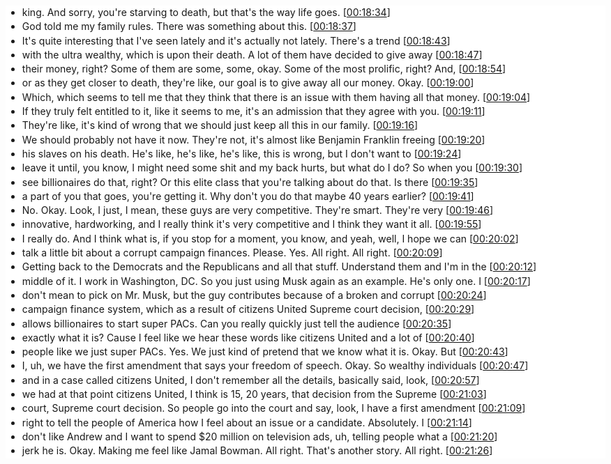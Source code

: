 *  king. And sorry, you're starving to death, but that's the way life goes. [[00:18:34](https://www.youtube.com/watch?v=PbWVbQQwWJo&t=1114.24s)]
*  God told me my family rules. There was something about this. [[00:18:37](https://www.youtube.com/watch?v=PbWVbQQwWJo&t=1117.92s)]
*  It's quite interesting that I've seen lately and it's actually not lately. There's a trend [[00:18:43](https://www.youtube.com/watch?v=PbWVbQQwWJo&t=1123.12s)]
*  with the ultra wealthy, which is upon their death. A lot of them have decided to give away [[00:18:47](https://www.youtube.com/watch?v=PbWVbQQwWJo&t=1127.36s)]
*  their money, right? Some of them are some, some, okay. Some of the most prolific, right? And, [[00:18:54](https://www.youtube.com/watch?v=PbWVbQQwWJo&t=1134.72s)]
*  or as they get closer to death, they're like, our goal is to give away all our money. Okay. [[00:19:00](https://www.youtube.com/watch?v=PbWVbQQwWJo&t=1140.3999999999999s)]
*  Which, which seems to tell me that they think that there is an issue with them having all that money. [[00:19:04](https://www.youtube.com/watch?v=PbWVbQQwWJo&t=1144.8799999999999s)]
*  If they truly felt entitled to it, like it seems to me, it's an admission that they agree with you. [[00:19:11](https://www.youtube.com/watch?v=PbWVbQQwWJo&t=1151.52s)]
*  They're like, it's kind of wrong that we should just keep all this in our family. [[00:19:16](https://www.youtube.com/watch?v=PbWVbQQwWJo&t=1156.56s)]
*  We should probably not have it now. They're not, it's almost like Benjamin Franklin freeing [[00:19:20](https://www.youtube.com/watch?v=PbWVbQQwWJo&t=1160.96s)]
*  his slaves on his death. He's like, he's like, he's like, this is wrong, but I don't want to [[00:19:24](https://www.youtube.com/watch?v=PbWVbQQwWJo&t=1164.96s)]
*  leave it until, you know, I might need some shit and my back hurts, but what do I do? So when you [[00:19:30](https://www.youtube.com/watch?v=PbWVbQQwWJo&t=1170.16s)]
*  see billionaires do that, right? Or this elite class that you're talking about do that. Is there [[00:19:35](https://www.youtube.com/watch?v=PbWVbQQwWJo&t=1175.92s)]
*  a part of you that goes, you're getting it. Why don't you do that maybe 40 years earlier? [[00:19:41](https://www.youtube.com/watch?v=PbWVbQQwWJo&t=1181.1200000000001s)]
*  No. Okay. Look, I just, I mean, these guys are very competitive. They're smart. They're very [[00:19:46](https://www.youtube.com/watch?v=PbWVbQQwWJo&t=1186.56s)]
*  innovative, hardworking, and I really think it's very competitive and I think they want it all. [[00:19:55](https://www.youtube.com/watch?v=PbWVbQQwWJo&t=1195.7600000000002s)]
*  I really do. And I think what is, if you stop for a moment, you know, and yeah, well, I hope we can [[00:20:02](https://www.youtube.com/watch?v=PbWVbQQwWJo&t=1202.88s)]
*  talk a little bit about a corrupt campaign finances. Please. Yes. All right. All right. [[00:20:09](https://www.youtube.com/watch?v=PbWVbQQwWJo&t=1209.2800000000002s)]
*  Getting back to the Democrats and the Republicans and all that stuff. Understand them and I'm in the [[00:20:12](https://www.youtube.com/watch?v=PbWVbQQwWJo&t=1212.88s)]
*  middle of it. I work in Washington, DC. So you just using Musk again as an example. He's only one. I [[00:20:17](https://www.youtube.com/watch?v=PbWVbQQwWJo&t=1217.5200000000002s)]
*  don't mean to pick on Mr. Musk, but the guy contributes because of a broken and corrupt [[00:20:24](https://www.youtube.com/watch?v=PbWVbQQwWJo&t=1224.16s)]
*  campaign finance system, which as a result of citizens United Supreme court decision, [[00:20:29](https://www.youtube.com/watch?v=PbWVbQQwWJo&t=1229.44s)]
*  allows billionaires to start super PACs. Can you really quickly just tell the audience [[00:20:35](https://www.youtube.com/watch?v=PbWVbQQwWJo&t=1235.2s)]
*  exactly what it is? Cause I feel like we hear these words like citizens United and a lot of [[00:20:40](https://www.youtube.com/watch?v=PbWVbQQwWJo&t=1240.0800000000002s)]
*  people like we just super PACs. Yes. We just kind of pretend that we know what it is. Okay. But [[00:20:43](https://www.youtube.com/watch?v=PbWVbQQwWJo&t=1243.3600000000001s)]
*  I, uh, we have the first amendment that says your freedom of speech. Okay. So wealthy individuals [[00:20:47](https://www.youtube.com/watch?v=PbWVbQQwWJo&t=1247.6s)]
*  and in a case called citizens United, I don't remember all the details, basically said, look, [[00:20:57](https://www.youtube.com/watch?v=PbWVbQQwWJo&t=1257.9199999999998s)]
*  we had at that point citizens United, I think is 15, 20 years, that decision from the Supreme [[00:21:03](https://www.youtube.com/watch?v=PbWVbQQwWJo&t=1263.12s)]
*  court, Supreme court decision. So people go into the court and say, look, I have a first amendment [[00:21:09](https://www.youtube.com/watch?v=PbWVbQQwWJo&t=1269.04s)]
*  right to tell the people of America how I feel about an issue or a candidate. Absolutely. I [[00:21:14](https://www.youtube.com/watch?v=PbWVbQQwWJo&t=1274.08s)]
*  don't like Andrew and I want to spend $20 million on television ads, uh, telling people what a [[00:21:20](https://www.youtube.com/watch?v=PbWVbQQwWJo&t=1280.8s)]
*  jerk he is. Okay. Making me feel like Jamal Bowman. All right. That's another story. All right. [[00:21:26](https://www.youtube.com/watch?v=PbWVbQQwWJo&t=1286.72s)]